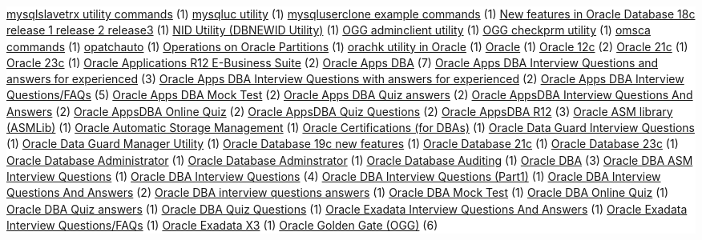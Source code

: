 [mysqlslavetrx utility commands](https://satya-dba.blogspot.com/search/label/mysqlslavetrx%20utility%20commands) (1) [mysqluc utility](https://satya-dba.blogspot.com/search/label/mysqluc%20utility) (1) [mysqluserclone example commands](https://satya-dba.blogspot.com/search/label/mysqluserclone%20example%20commands) (1) [New features in Oracle Database 18c release 1 release 2 release3](https://satya-dba.blogspot.com/search/label/New%20features%20in%20Oracle%20Database%2018c%20release%201%20release%202%20release3) (1) [NID Utility (DBNEWID Utility)](https://satya-dba.blogspot.com/search/label/NID%20Utility%20%28DBNEWID%20Utility%29) (1) [OGG adminclient utility](https://satya-dba.blogspot.com/search/label/OGG%20adminclient%20utility) (1) [OGG checkprm utility](https://satya-dba.blogspot.com/search/label/OGG%20checkprm%20utility) (1) [omsca commands](https://satya-dba.blogspot.com/search/label/omsca%20commands) (1) [opatchauto](https://satya-dba.blogspot.com/search/label/opatchauto) (1) [Operations on Oracle Partitions](https://satya-dba.blogspot.com/search/label/Operations%20on%20Oracle%20Partitions) (1) [orachk utility in Oracle](https://satya-dba.blogspot.com/search/label/orachk%20utility%20in%20Oracle) (1) [Oracle](https://satya-dba.blogspot.com/search/label/Oracle) (1) [Oracle 12c](https://satya-dba.blogspot.com/search/label/Oracle%2012c) (2) [Oracle 21c](https://satya-dba.blogspot.com/search/label/Oracle%2021c) (1) [Oracle 23c](https://satya-dba.blogspot.com/search/label/Oracle%2023c) (1) [Oracle Applications R12 E-Business Suite](https://satya-dba.blogspot.com/search/label/Oracle%20Applications%20R12%20E-Business%20Suite) (2) [Oracle Apps DBA](https://satya-dba.blogspot.com/search/label/Oracle%20Apps%20DBA) (7) [Oracle Apps DBA Interview Questions and answers for experienced](https://satya-dba.blogspot.com/search/label/Oracle%20Apps%20DBA%20Interview%20Questions%20and%20answers%20for%20experienced) (3) [Oracle Apps DBA Interview Questions with answers for experienced](https://satya-dba.blogspot.com/search/label/Oracle%20Apps%20DBA%20Interview%20Questions%20with%20answers%20for%20experienced) (2) [Oracle Apps DBA Interview Questions/FAQs](https://satya-dba.blogspot.com/search/label/Oracle%20Apps%20DBA%20Interview%20Questions%2FFAQs) (5) [Oracle Apps DBA Mock Test](https://satya-dba.blogspot.com/search/label/Oracle%20Apps%20DBA%20Mock%20Test) (2) [Oracle Apps DBA Quiz answers](https://satya-dba.blogspot.com/search/label/Oracle%20Apps%20DBA%20Quiz%20answers) (2) [Oracle AppsDBA Interview Questions And Answers](https://satya-dba.blogspot.com/search/label/Oracle%20AppsDBA%20Interview%20Questions%20And%20Answers) (2) [Oracle AppsDBA Online Quiz](https://satya-dba.blogspot.com/search/label/Oracle%20AppsDBA%20Online%20Quiz) (2) [Oracle AppsDBA Quiz Questions](https://satya-dba.blogspot.com/search/label/Oracle%20AppsDBA%20Quiz%20Questions) (2) [Oracle AppsDBA R12](https://satya-dba.blogspot.com/search/label/Oracle%20AppsDBA%20R12) (3) [Oracle ASM library (ASMLib)](https://satya-dba.blogspot.com/search/label/Oracle%20ASM%20library%20%28ASMLib%29) (1) [Oracle Automatic Storage Management](https://satya-dba.blogspot.com/search/label/Oracle%20Automatic%20Storage%20Management) (1) [Oracle Certifications (for DBAs)](https://satya-dba.blogspot.com/search/label/Oracle%20Certifications%20%28for%20DBAs%29) (1) [Oracle Data Guard Interview Questions](https://satya-dba.blogspot.com/search/label/Oracle%20Data%20Guard%20Interview%20Questions) (1) [Oracle Data Guard Manager Utility](https://satya-dba.blogspot.com/search/label/Oracle%20Data%20Guard%20Manager%20Utility) (1) [Oracle Database 19c new features](https://satya-dba.blogspot.com/search/label/Oracle%20Database%2019c%20new%20features) (1) [Oracle Database 21c](https://satya-dba.blogspot.com/search/label/Oracle%20Database%2021c) (1) [Oracle Database 23c](https://satya-dba.blogspot.com/search/label/Oracle%20Database%2023c) (1) [Oracle Database Administrator](https://satya-dba.blogspot.com/search/label/Oracle%20Database%20Administrator) (1) [Oracle Database Adminstrator](https://satya-dba.blogspot.com/search/label/Oracle%20Database%20Adminstrator) (1) [Oracle Database Auditing](https://satya-dba.blogspot.com/search/label/Oracle%20Database%20Auditing) (1) [Oracle DBA](https://satya-dba.blogspot.com/search/label/Oracle%20DBA) (3) [Oracle DBA ASM Interview Questions](https://satya-dba.blogspot.com/search/label/Oracle%20DBA%20ASM%20Interview%20Questions) (1) [Oracle DBA Interview Questions](https://satya-dba.blogspot.com/search/label/Oracle%20DBA%20Interview%20Questions) (4) [Oracle DBA Interview Questions (Part1)](https://satya-dba.blogspot.com/search/label/Oracle%20DBA%20Interview%20Questions%20%28Part1%29) (1) [Oracle DBA Interview Questions And Answers](https://satya-dba.blogspot.com/search/label/Oracle%20DBA%20Interview%20Questions%20And%20Answers) (2) [Oracle DBA interview questions answers](https://satya-dba.blogspot.com/search/label/Oracle%20DBA%20interview%20questions%20answers) (1) [Oracle DBA Mock Test](https://satya-dba.blogspot.com/search/label/Oracle%20DBA%20Mock%20Test) (1) [Oracle DBA Online Quiz](https://satya-dba.blogspot.com/search/label/Oracle%20DBA%20Online%20Quiz) (1) [Oracle DBA Quiz answers](https://satya-dba.blogspot.com/search/label/Oracle%20DBA%20Quiz%20answers) (1) [Oracle DBA Quiz Questions](https://satya-dba.blogspot.com/search/label/Oracle%20DBA%20Quiz%20Questions) (1) [Oracle Exadata Interview Questions And Answers](https://satya-dba.blogspot.com/search/label/Oracle%20Exadata%20Interview%20Questions%20And%20Answers) (1) [Oracle Exadata Interview Questions/FAQs](https://satya-dba.blogspot.com/search/label/Oracle%20Exadata%20Interview%20Questions%2FFAQs) (1) [Oracle Exadata X3](https://satya-dba.blogspot.com/search/label/Oracle%20Exadata%20X3) (1) [Oracle Golden Gate (OGG)](https://satya-dba.blogspot.com/search/label/Oracle%20Golden%20Gate%20%28OGG%29) (6)